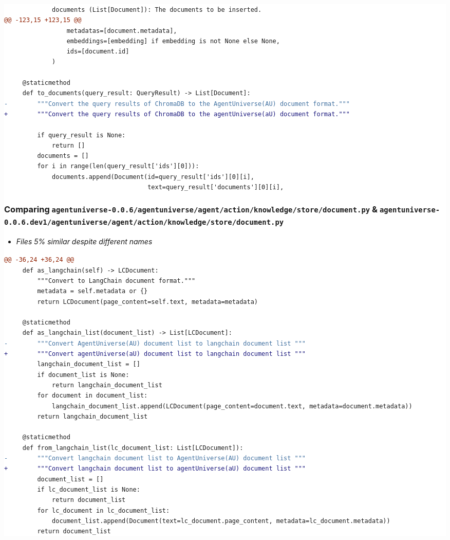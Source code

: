 ```diff
             documents (List[Document]): The documents to be inserted.
@@ -123,15 +123,15 @@
                 metadatas=[document.metadata],
                 embeddings=[embedding] if embedding is not None else None,
                 ids=[document.id]
             )
 
     @staticmethod
     def to_documents(query_result: QueryResult) -> List[Document]:
-        """Convert the query results of ChromaDB to the AgentUniverse(AU) document format."""
+        """Convert the query results of ChromaDB to the agentUniverse(aU) document format."""
 
         if query_result is None:
             return []
         documents = []
         for i in range(len(query_result['ids'][0])):
             documents.append(Document(id=query_result['ids'][0][i],
                                       text=query_result['documents'][0][i],
```

### Comparing `agentuniverse-0.0.6/agentuniverse/agent/action/knowledge/store/document.py` & `agentuniverse-0.0.6.dev1/agentuniverse/agent/action/knowledge/store/document.py`

 * *Files 5% similar despite different names*

```diff
@@ -36,24 +36,24 @@
     def as_langchain(self) -> LCDocument:
         """Convert to LangChain document format."""
         metadata = self.metadata or {}
         return LCDocument(page_content=self.text, metadata=metadata)
 
     @staticmethod
     def as_langchain_list(document_list) -> List[LCDocument]:
-        """Convert AgentUniverse(AU) document list to langchain document list """
+        """Convert agentUniverse(aU) document list to langchain document list """
         langchain_document_list = []
         if document_list is None:
             return langchain_document_list
         for document in document_list:
             langchain_document_list.append(LCDocument(page_content=document.text, metadata=document.metadata))
         return langchain_document_list
 
     @staticmethod
     def from_langchain_list(lc_document_list: List[LCDocument]):
-        """Convert langchain document list to AgentUniverse(AU) document list """
+        """Convert langchain document list to agentUniverse(aU) document list """
         document_list = []
         if lc_document_list is None:
             return document_list
         for lc_document in lc_document_list:
             document_list.append(Document(text=lc_document.page_content, metadata=lc_document.metadata))
         return document_list
```
